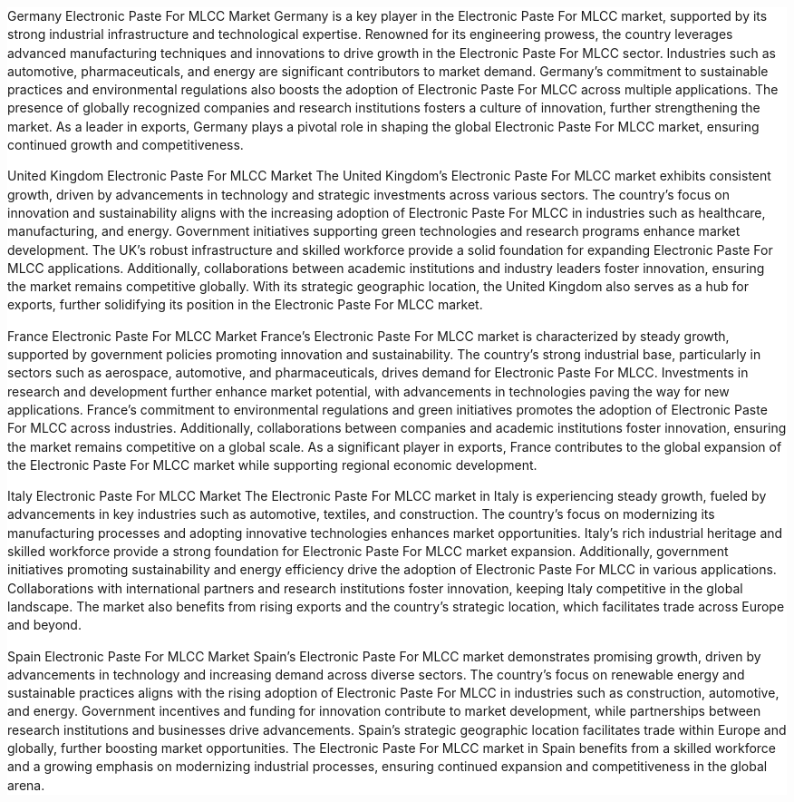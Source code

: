 Germany Electronic Paste For MLCC Market
Germany is a key player in the Electronic Paste For MLCC market, supported by its strong industrial infrastructure and technological expertise. Renowned for its engineering prowess, the country leverages advanced manufacturing techniques and innovations to drive growth in the Electronic Paste For MLCC sector. Industries such as automotive, pharmaceuticals, and energy are significant contributors to market demand. Germany’s commitment to sustainable practices and environmental regulations also boosts the adoption of Electronic Paste For MLCC across multiple applications. The presence of globally recognized companies and research institutions fosters a culture of innovation, further strengthening the market. As a leader in exports, Germany plays a pivotal role in shaping the global Electronic Paste For MLCC market, ensuring continued growth and competitiveness.

United Kingdom Electronic Paste For MLCC Market
The United Kingdom’s Electronic Paste For MLCC market exhibits consistent growth, driven by advancements in technology and strategic investments across various sectors. The country’s focus on innovation and sustainability aligns with the increasing adoption of Electronic Paste For MLCC in industries such as healthcare, manufacturing, and energy. Government initiatives supporting green technologies and research programs enhance market development. The UK’s robust infrastructure and skilled workforce provide a solid foundation for expanding Electronic Paste For MLCC applications. Additionally, collaborations between academic institutions and industry leaders foster innovation, ensuring the market remains competitive globally. With its strategic geographic location, the United Kingdom also serves as a hub for exports, further solidifying its position in the Electronic Paste For MLCC market.

France Electronic Paste For MLCC Market
France’s Electronic Paste For MLCC market is characterized by steady growth, supported by government policies promoting innovation and sustainability. The country’s strong industrial base, particularly in sectors such as aerospace, automotive, and pharmaceuticals, drives demand for Electronic Paste For MLCC. Investments in research and development further enhance market potential, with advancements in technologies paving the way for new applications. France’s commitment to environmental regulations and green initiatives promotes the adoption of Electronic Paste For MLCC across industries. Additionally, collaborations between companies and academic institutions foster innovation, ensuring the market remains competitive on a global scale. As a significant player in exports, France contributes to the global expansion of the Electronic Paste For MLCC market while supporting regional economic development.

Italy Electronic Paste For MLCC Market
The Electronic Paste For MLCC market in Italy is experiencing steady growth, fueled by advancements in key industries such as automotive, textiles, and construction. The country’s focus on modernizing its manufacturing processes and adopting innovative technologies enhances market opportunities. Italy’s rich industrial heritage and skilled workforce provide a strong foundation for Electronic Paste For MLCC market expansion. Additionally, government initiatives promoting sustainability and energy efficiency drive the adoption of Electronic Paste For MLCC in various applications. Collaborations with international partners and research institutions foster innovation, keeping Italy competitive in the global landscape. The market also benefits from rising exports and the country’s strategic location, which facilitates trade across Europe and beyond.

Spain Electronic Paste For MLCC Market
Spain’s Electronic Paste For MLCC market demonstrates promising growth, driven by advancements in technology and increasing demand across diverse sectors. The country’s focus on renewable energy and sustainable practices aligns with the rising adoption of Electronic Paste For MLCC in industries such as construction, automotive, and energy. Government incentives and funding for innovation contribute to market development, while partnerships between research institutions and businesses drive advancements. Spain’s strategic geographic location facilitates trade within Europe and globally, further boosting market opportunities. The Electronic Paste For MLCC market in Spain benefits from a skilled workforce and a growing emphasis on modernizing industrial processes, ensuring continued expansion and competitiveness in the global arena.
